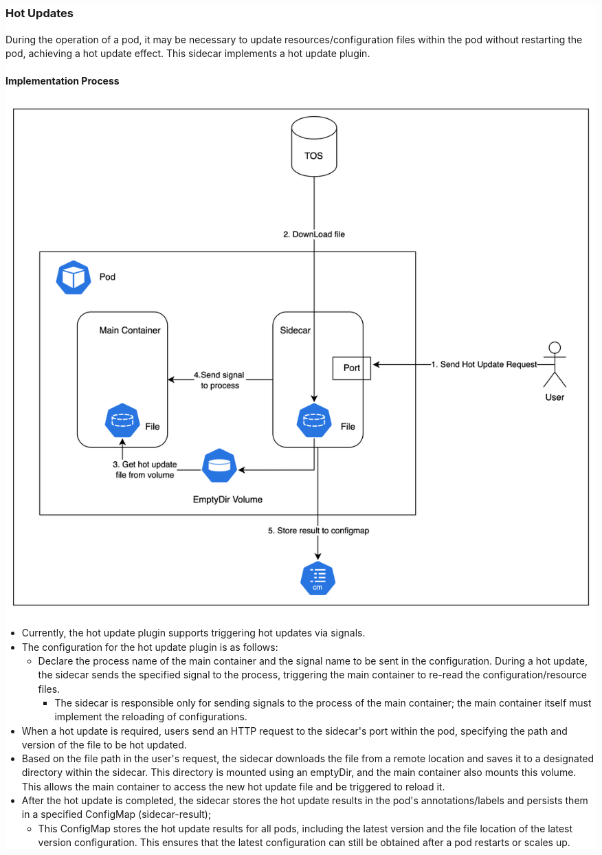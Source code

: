 ### Hot Updates
During the operation of a pod, it may be necessary to update resources/configuration files within the pod without restarting the pod, achieving a hot update effect. This sidecar implements a hot update plugin.
#### Implementation Process
![sidecar-hot-update](../img/sidecar-hot-update.png)
- Currently, the hot update plugin supports triggering hot updates via signals.
- The configuration for the hot update plugin is as follows:
    - Declare the process name of the main container and the signal name to be sent in the configuration. During a hot update, the sidecar sends the specified signal to the process, triggering the main container to re-read the configuration/resource files.
        - The sidecar is responsible only for sending signals to the process of the main container; the main container itself must implement the reloading of configurations.
- When a hot update is required, users send an HTTP request to the sidecar's port within the pod, specifying the path and version of the file to be hot updated.
- Based on the file path in the user's request, the sidecar downloads the file from a remote location and saves it to a designated directory within the sidecar. This directory is mounted using an emptyDir, and the main container also mounts this volume. This allows the main container to access the new hot update file and be triggered to reload it.
- After the hot update is completed, the sidecar stores the hot update results in the pod's annotations/labels and persists them in a specified ConfigMap (sidecar-result);
    - This ConfigMap stores the hot update results for all pods, including the latest version and the file location of the latest version configuration. This ensures that the latest configuration can still be obtained after a pod restarts or scales up.
```yaml
```